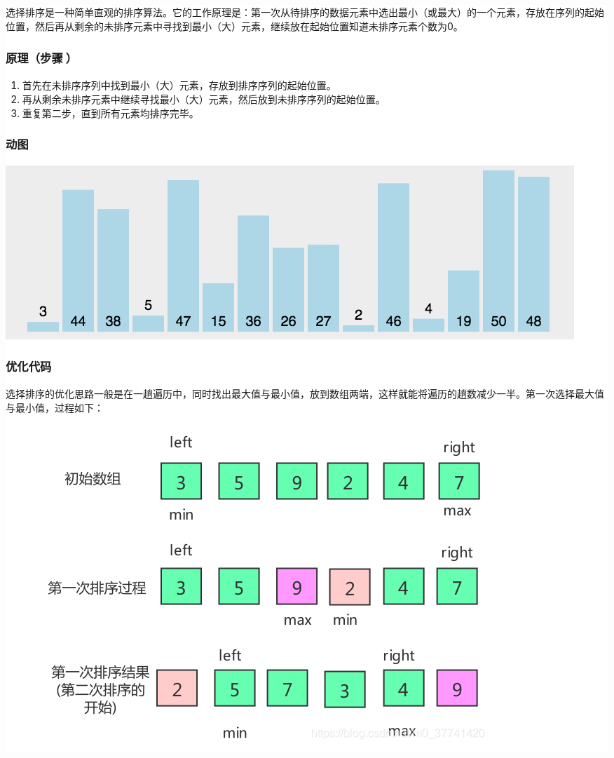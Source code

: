 选择排序是一种简单直观的排序算法。它的工作原理是：第一次从待排序的数据元素中选出最小（或最大）的一个元素，存放在序列的起始位置，然后再从剩余的未排序元素中寻找到最小（大）元素，继续放在起始位置知道未排序元素个数为0。

### 原理（步骤 ）

1. 首先在未排序序列中找到最小（大）元素，存放到排序序列的起始位置。
2. 再从剩余未排序元素中继续寻找最小（大）元素，然后放到未排序序列的起始位置。
3. 重复第二步，直到所有元素均排序完毕。

### 动图

![选择排序](img/选择排序.gif)

### 优化代码

选择排序的优化思路一般是在一趟遍历中，同时找出最大值与最小值，放到数组两端，这样就能将遍历的趟数减少一半。第一次选择最大值与最小值，过程如下：

![image-20220702142001963](img/image-20220702142001963.png)
